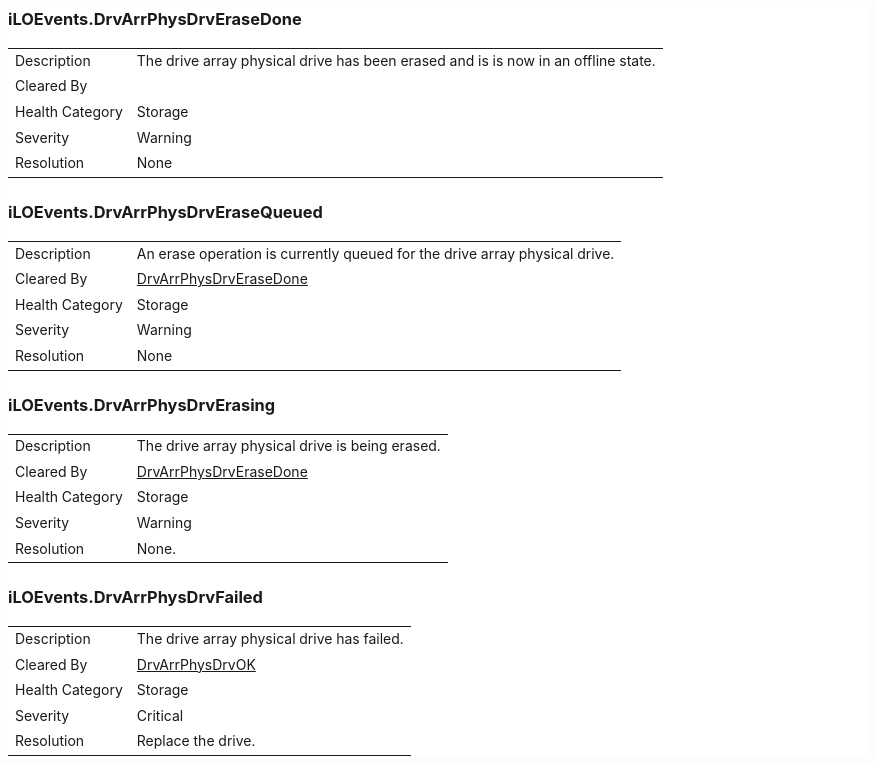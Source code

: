 ### iLOEvents.DrvArrPhysDrvEraseDone

| | |
|:---|:---|
|Description|The drive array physical drive has been erased and is is now in an offline state.|
|Cleared By|[](#iloevents)|
|Health Category|Storage|
|Severity|Warning|
|Resolution|None|

### iLOEvents.DrvArrPhysDrvEraseQueued

| | |
|:---|:---|
|Description|An erase operation is currently queued for the drive array physical drive.|
|Cleared By|[DrvArrPhysDrvEraseDone](#iloeventsdrvarrphysdrverasedone)|
|Health Category|Storage|
|Severity|Warning|
|Resolution|None|

### iLOEvents.DrvArrPhysDrvErasing

| | |
|:---|:---|
|Description|The drive array physical drive is being erased.|
|Cleared By|[DrvArrPhysDrvEraseDone](#iloeventsdrvarrphysdrverasedone)|
|Health Category|Storage|
|Severity|Warning|
|Resolution|None.|

### iLOEvents.DrvArrPhysDrvFailed

| | |
|:---|:---|
|Description|The drive array physical drive has failed.|
|Cleared By|[DrvArrPhysDrvOK](#iloeventsdrvarrphysdrvok)|
|Health Category|Storage|
|Severity|Critical|
|Resolution|Replace the drive.|
